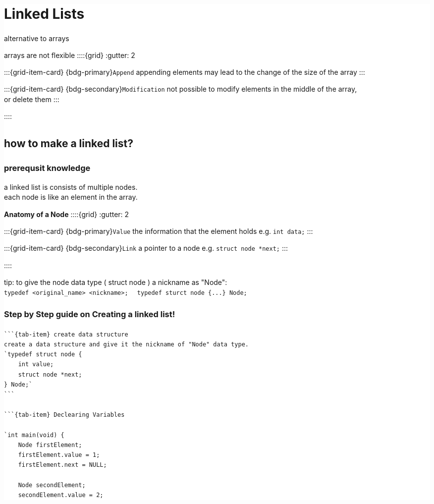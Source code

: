 # Linked Lists

alternative to arrays

arrays are not flexible
::::{grid}
:gutter: 2

:::{grid-item-card} {bdg-primary}`Append`
    appending elements may lead to the change of the size of the array
:::

:::{grid-item-card} {bdg-secondary}`Modification`
    not possible to modify elements in the middle of the array,  
    or delete them
:::


::::

## how to make a linked list?

### prerequsit knowledge
a linked list is consists of multiple nodes.  
each node is like an element in the array.

**Anatomy of a Node**
::::{grid}
:gutter: 2

:::{grid-item-card} {bdg-primary}`Value`
    the information that the element holds
    e.g. `int data;`
:::

:::{grid-item-card} {bdg-secondary}`Link`
    a pointer to a node
    e.g. `struct node *next;`
:::


::::


tip: to give the node data type ( struct node ) a nickname as "Node":  
`typedef <original_name> <nickname>;  `
`typedef sturct node {...} Node;`


### Step by Step guide on Creating a linked list!
````{tab-set}
```{tab-item} create data structure
create a data structure and give it the nickname of "Node" data type.
`typedef struct node {
    int value;
    struct node *next;
} Node;`
```

```{tab-item} Declearing Variables

`int main(void) {
    Node firstElement;
    firstElement.value = 1;
    firstElement.next = NULL;

    Node secondElement;
    secondElement.value = 2;
````